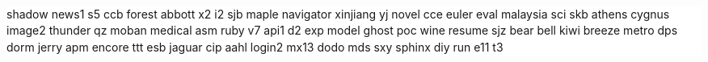 shadow
news1
s5
ccb
forest
abbott
x2
i2
sjb
maple
navigator
xinjiang
yj
novel
cce
euler
eval
malaysia
sci
skb
athens
cygnus
image2
thunder
qz
moban
medical
asm
ruby
v7
api1
d2
exp
model
ghost
poc
wine
resume
sjz
bear
bell
kiwi
breeze
metro
dps
dorm
jerry
apm
encore
ttt
esb
jaguar
cip
aahl
login2
mx13
dodo
mds
sxy
sphinx
diy
run
e11
t3